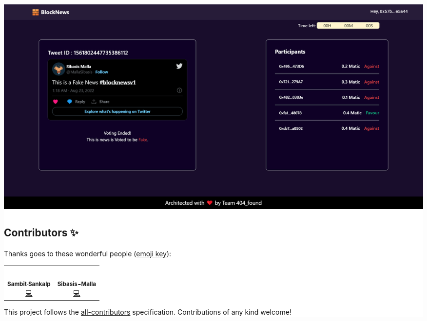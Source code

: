 <img src="images/ss3.png" alt="Logo" width="100%">

## Contributors ✨

Thanks goes to these wonderful people ([emoji key](https://allcontributors.org/docs/en/emoji-key)):




<table>
  <tr>
    <td align="center"><a href="https://github.com/sambit-sankalp"><img src="https://avatars.githubusercontent.com/u/82284130?v=4?s=100" width="100px;" alt=""/><br /><sub><b>Sambit Sankalp</b></sub></a><br /><a href="https://github.com/sambit-sankalp/project-pilot/commits?author=sambit-sankalp" title="Code">💻</a></td>
    <td align="center"><a href="https://github.com/Sibasis-Malla"><img src="https://avatars.githubusercontent.com/u/72388732?v=4?s=100" width="100px;" alt=""/><br /><sub><b>Sibasis-Malla</b></sub></a><br /><a href="https://github.com/sambit-sankalp/project-pilot/commits?author=Sibasis-Malla" title="Code">💻</a></td>
  </tr>
</table>






This project follows the [all-contributors](https://github.com/all-contributors/all-contributors) specification. Contributions of any kind welcome!